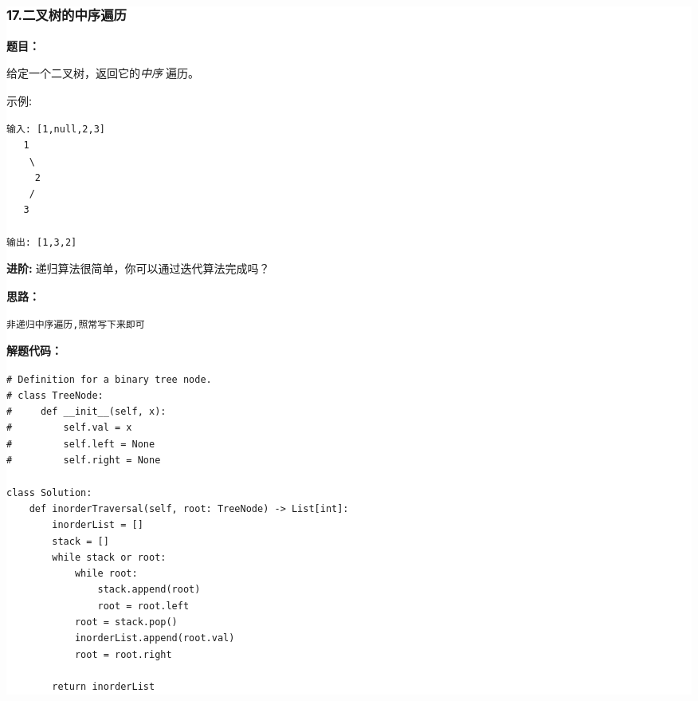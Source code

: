 

### 17.二叉树的中序遍历

**题目：**

给定一个二叉树，返回它的*中序* 遍历。

示例:

```
输入: [1,null,2,3]
   1
    \
     2
    /
   3

输出: [1,3,2]

```

**进阶:** 递归算法很简单，你可以通过迭代算法完成吗？



**思路：**

```
非递归中序遍历,照常写下来即可
```



**解题代码：**

```
# Definition for a binary tree node.
# class TreeNode:
#     def __init__(self, x):
#         self.val = x
#         self.left = None
#         self.right = None

class Solution:
    def inorderTraversal(self, root: TreeNode) -> List[int]:
        inorderList = []
        stack = []
        while stack or root:
            while root:
                stack.append(root)
                root = root.left
            root = stack.pop()
            inorderList.append(root.val)
            root = root.right
        
        return inorderList
```
